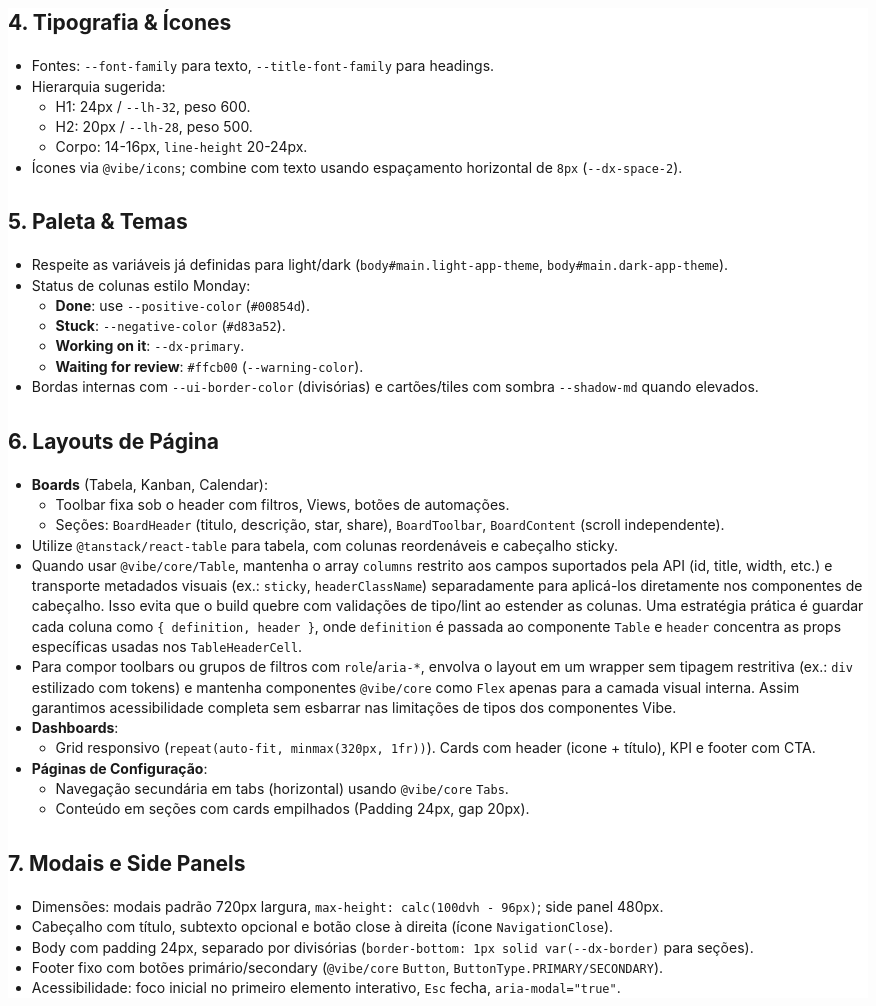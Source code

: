 ## 4. Tipografia & Ícones
- Fontes: `--font-family` para texto, `--title-font-family` para headings.
- Hierarquia sugerida:
  - H1: 24px / `--lh-32`, peso 600.
  - H2: 20px / `--lh-28`, peso 500.
  - Corpo: 14-16px, `line-height` 20-24px.
- Ícones via `@vibe/icons`; combine com texto usando espaçamento horizontal de `8px` (`--dx-space-2`).

## 5. Paleta & Temas
- Respeite as variáveis já definidas para light/dark (`body#main.light-app-theme`, `body#main.dark-app-theme`).
- Status de colunas estilo Monday:
  - **Done**: use `--positive-color` (`#00854d`).
  - **Stuck**: `--negative-color` (`#d83a52`).
  - **Working on it**: `--dx-primary`.
  - **Waiting for review**: `#ffcb00` (`--warning-color`).
- Bordas internas com `--ui-border-color` (divisórias) e cartões/tiles com sombra `--shadow-md` quando elevados.

## 6. Layouts de Página
- **Boards** (Tabela, Kanban, Calendar):
  - Toolbar fixa sob o header com filtros, Views, botões de automações.
  - Seções: `BoardHeader` (titulo, descrição, star, share), `BoardToolbar`, `BoardContent` (scroll independente).
- Utilize `@tanstack/react-table` para tabela, com colunas reordenáveis e cabeçalho sticky.
- Quando usar `@vibe/core/Table`, mantenha o array `columns` restrito aos campos suportados pela API (id, title, width, etc.) e transporte metadados visuais (ex.: `sticky`, `headerClassName`) separadamente para aplicá-los diretamente nos componentes de cabeçalho. Isso evita que o build quebre com validações de tipo/lint ao estender as colunas. Uma estratégia prática é guardar cada coluna como `{ definition, header }`, onde `definition` é passada ao componente `Table` e `header` concentra as props específicas usadas nos `TableHeaderCell`.
- Para compor toolbars ou grupos de filtros com `role`/`aria-*`, envolva o layout em um wrapper sem tipagem restritiva (ex.: `div` estilizado com tokens) e mantenha componentes `@vibe/core` como `Flex` apenas para a camada visual interna. Assim garantimos acessibilidade completa sem esbarrar nas limitações de tipos dos componentes Vibe.
- **Dashboards**:
  - Grid responsivo (`repeat(auto-fit, minmax(320px, 1fr))`). Cards com header (icone + título), KPI e footer com CTA.
- **Páginas de Configuração**:
  - Navegação secundária em tabs (horizontal) usando `@vibe/core` `Tabs`.
  - Conteúdo em seções com cards empilhados (Padding 24px, gap 20px).

## 7. Modais e Side Panels
- Dimensões: modais padrão 720px largura, `max-height: calc(100dvh - 96px)`; side panel 480px.
- Cabeçalho com título, subtexto opcional e botão close à direita (ícone `NavigationClose`).
- Body com padding 24px, separado por divisórias (`border-bottom: 1px solid var(--dx-border)` para seções).
- Footer fixo com botões primário/secondary (`@vibe/core` `Button`, `ButtonType.PRIMARY/SECONDARY`).
- Acessibilidade: foco inicial no primeiro elemento interativo, `Esc` fecha, `aria-modal="true"`.
